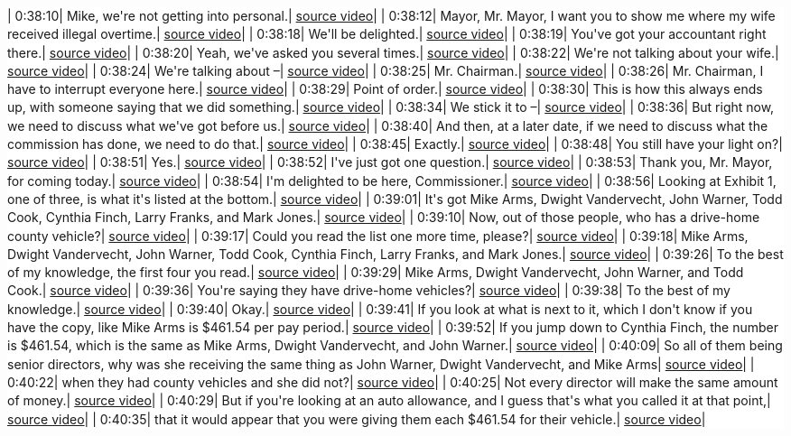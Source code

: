 | 0:38:10| Mike, we're not getting into personal.| [source video](https://archive.org/details/cocom080519specialpart1?start=2290)|
| 0:38:12| Mayor, Mr. Mayor, I want you to show me where my wife received illegal overtime.| [source video](https://archive.org/details/cocom080519specialpart1?start=2292)|
| 0:38:18| We'll be delighted.| [source video](https://archive.org/details/cocom080519specialpart1?start=2298)|
| 0:38:19| You've got your accountant right there.| [source video](https://archive.org/details/cocom080519specialpart1?start=2299)|
| 0:38:20| Yeah, we've asked you several times.| [source video](https://archive.org/details/cocom080519specialpart1?start=2300)|
| 0:38:22| We're not talking about your wife.| [source video](https://archive.org/details/cocom080519specialpart1?start=2302)|
| 0:38:24| We're talking about –| [source video](https://archive.org/details/cocom080519specialpart1?start=2304)|
| 0:38:25| Mr. Chairman.| [source video](https://archive.org/details/cocom080519specialpart1?start=2305)|
| 0:38:26| Mr. Chairman, I have to interrupt everyone here.| [source video](https://archive.org/details/cocom080519specialpart1?start=2306)|
| 0:38:29| Point of order.| [source video](https://archive.org/details/cocom080519specialpart1?start=2309)|
| 0:38:30| This is how this always ends up, with someone saying that we did something.| [source video](https://archive.org/details/cocom080519specialpart1?start=2310)|
| 0:38:34| We stick it to –| [source video](https://archive.org/details/cocom080519specialpart1?start=2314)|
| 0:38:36| But right now, we need to discuss what we've got before us.| [source video](https://archive.org/details/cocom080519specialpart1?start=2316)|
| 0:38:40| And then, at a later date, if we need to discuss what the commission has done, we need to do that.| [source video](https://archive.org/details/cocom080519specialpart1?start=2320)|
| 0:38:45| Exactly.| [source video](https://archive.org/details/cocom080519specialpart1?start=2325)|
| 0:38:48| You still have your light on?| [source video](https://archive.org/details/cocom080519specialpart1?start=2328)|
| 0:38:51| Yes.| [source video](https://archive.org/details/cocom080519specialpart1?start=2331)|
| 0:38:52| I've just got one question.| [source video](https://archive.org/details/cocom080519specialpart1?start=2332)|
| 0:38:53| Thank you, Mr. Mayor, for coming today.| [source video](https://archive.org/details/cocom080519specialpart1?start=2333)|
| 0:38:54| I'm delighted to be here, Commissioner.| [source video](https://archive.org/details/cocom080519specialpart1?start=2334)|
| 0:38:56| Looking at Exhibit 1, one of three, is what it's listed at the bottom.| [source video](https://archive.org/details/cocom080519specialpart1?start=2336)|
| 0:39:01| It's got Mike Arms, Dwight Vandervecht, John Warner, Todd Cook, Cynthia Finch, Larry Franks, and Mark Jones.| [source video](https://archive.org/details/cocom080519specialpart1?start=2341)|
| 0:39:10| Now, out of those people, who has a drive-home county vehicle?| [source video](https://archive.org/details/cocom080519specialpart1?start=2350)|
| 0:39:17| Could you read the list one more time, please?| [source video](https://archive.org/details/cocom080519specialpart1?start=2357)|
| 0:39:18| Mike Arms, Dwight Vandervecht, John Warner, Todd Cook, Cynthia Finch, Larry Franks, and Mark Jones.| [source video](https://archive.org/details/cocom080519specialpart1?start=2358)|
| 0:39:26| To the best of my knowledge, the first four you read.| [source video](https://archive.org/details/cocom080519specialpart1?start=2366)|
| 0:39:29| Mike Arms, Dwight Vandervecht, John Warner, and Todd Cook.| [source video](https://archive.org/details/cocom080519specialpart1?start=2369)|
| 0:39:36| You're saying they have drive-home vehicles?| [source video](https://archive.org/details/cocom080519specialpart1?start=2376)|
| 0:39:38| To the best of my knowledge.| [source video](https://archive.org/details/cocom080519specialpart1?start=2378)|
| 0:39:40| Okay.| [source video](https://archive.org/details/cocom080519specialpart1?start=2380)|
| 0:39:41| If you look at what is next to it, which I don't know if you have the copy, like Mike Arms is $461.54 per pay period.| [source video](https://archive.org/details/cocom080519specialpart1?start=2381)|
| 0:39:52| If you jump down to Cynthia Finch, the number is $461.54, which is the same as Mike Arms, Dwight Vandervecht, and John Warner.| [source video](https://archive.org/details/cocom080519specialpart1?start=2392)|
| 0:40:09| So all of them being senior directors, why was she receiving the same thing as John Warner, Dwight Vandervecht, and Mike Arms| [source video](https://archive.org/details/cocom080519specialpart1?start=2409)|
| 0:40:22| when they had county vehicles and she did not?| [source video](https://archive.org/details/cocom080519specialpart1?start=2422)|
| 0:40:25| Not every director will make the same amount of money.| [source video](https://archive.org/details/cocom080519specialpart1?start=2425)|
| 0:40:29| But if you're looking at an auto allowance, and I guess that's what you called it at that point,| [source video](https://archive.org/details/cocom080519specialpart1?start=2429)|
| 0:40:35| that it would appear that you were giving them each $461.54 for their vehicle.| [source video](https://archive.org/details/cocom080519specialpart1?start=2435)|